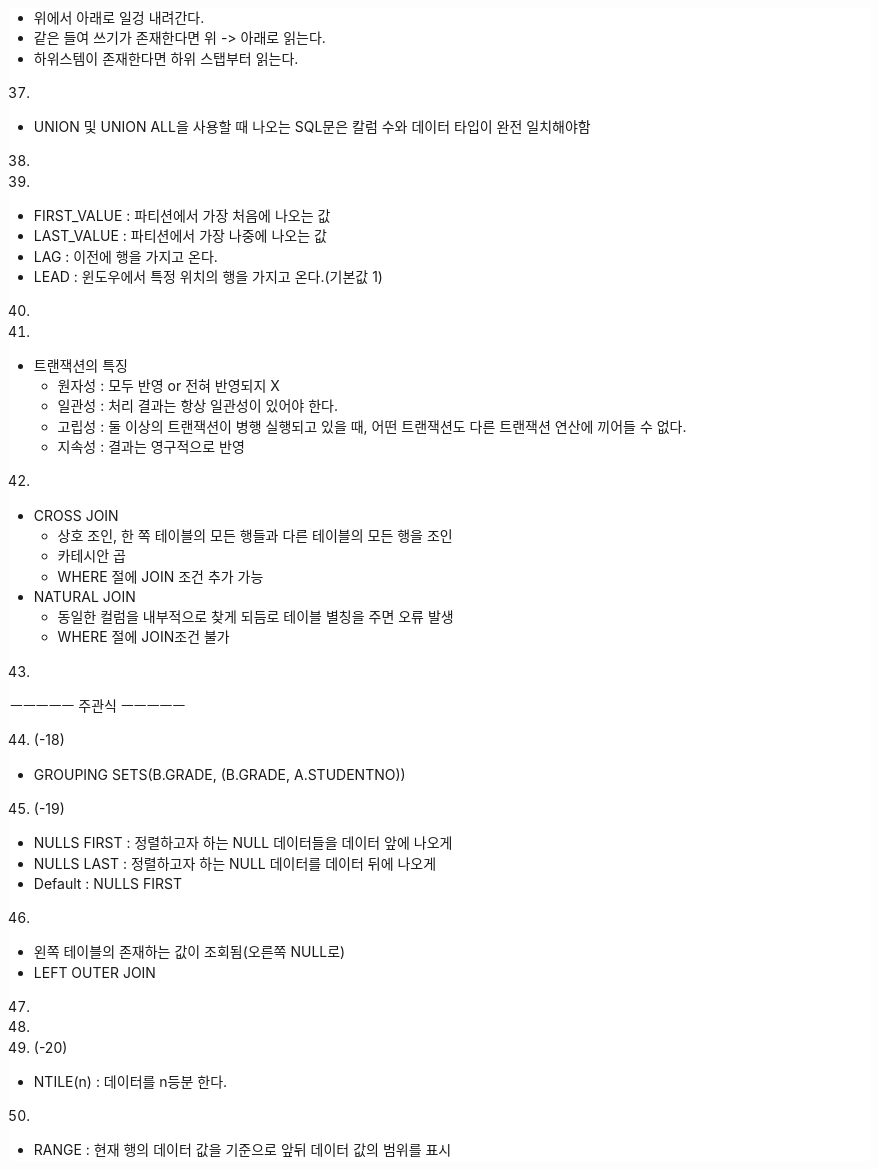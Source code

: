 - 위에서 아래로 일겅 내려간다.
- 같은 들여 쓰기가 존재한다면 위 -> 아래로 읽는다.
- 하위스템이 존재한다면 하위 스탭부터 읽는다.

37.

- UNION 및 UNION ALL을 사용할 때 나오는 SQL문은 칼럼 수와 데이터 타입이 완전 일치해야함

38.

39.

- FIRST_VALUE : 파티션에서 가장 처음에 나오는 값
- LAST_VALUE : 파티션에서 가장 나중에 나오는 값
- LAG : 이전에 행을 가지고 온다.
- LEAD : 윈도우에서 특정 위치의 행을 가지고 온다.(기본값 1)

40.
41.

- 트랜잭션의 특징
  - 원자성 : 모두 반영 or 전혀 반영되지 X
  - 일관성 : 처리 결과는 항상 일관성이 있어야 한다.
  - 고립성 : 둘 이상의 트랜잭션이 병행 실행되고 있을 때, 어떤 트랜잭션도 다른 트랜잭션 연산에 끼어들 수 없다.
  - 지속성 : 결과는 영구적으로 반영

42.

- CROSS JOIN
  - 상호 조인, 한 쪽 테이블의 모든 행들과 다른 테이블의 모든 행을 조인
  - 카테시안 곱
  - WHERE 절에 JOIN 조건 추가 가능
- NATURAL JOIN
  - 동일한 컬럼을 내부적으로 찾게 되듬로 테이블 별칭을 주면 오류 발생
  - WHERE 절에 JOIN조건 불가

43.

ㅡㅡㅡㅡㅡ 주관식 ㅡㅡㅡㅡㅡ

44. (-18)

- GROUPING SETS(B.GRADE, (B.GRADE, A.STUDENTNO))

45. (-19)

- NULLS FIRST : 정렬하고자 하는 NULL 데이터들을 데이터 앞에 나오게
- NULLS LAST : 정렬하고자 하는 NULL 데이터를 데이터 뒤에 나오게
- Default : NULLS FIRST

46.

- 왼쪽 테이블의 존재하는 값이 조회됨(오른쪽 NULL로)
- LEFT OUTER JOIN

47.
48.
49. (-20)

- NTILE(n) : 데이터를 n등분 한다.

50.

- RANGE : 현재 행의 데이터 값을 기준으로 앞뒤 데이터 값의 범위를 표시
